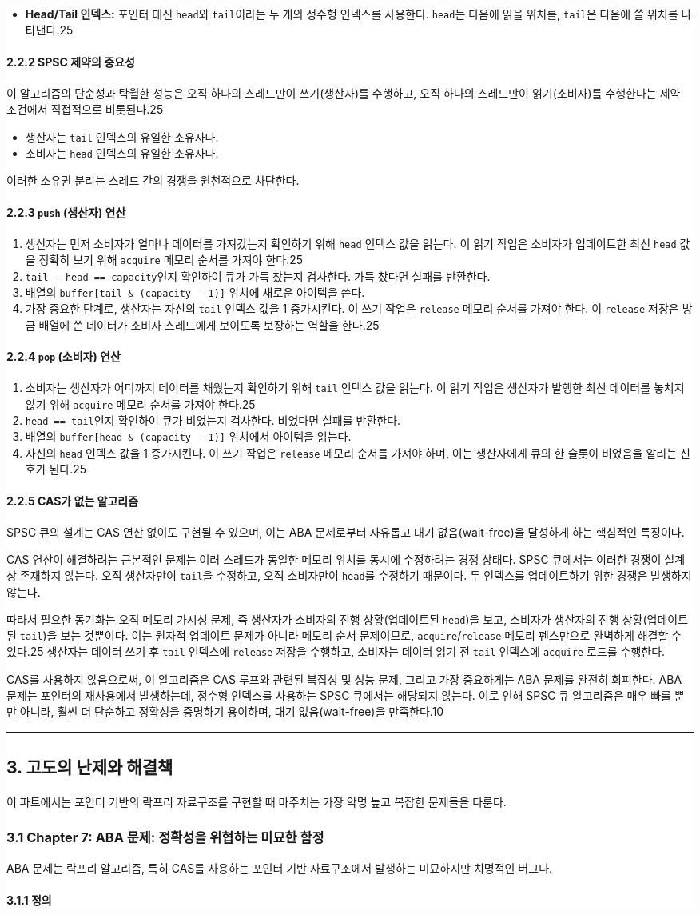 - **Head/Tail 인덱스:** 포인터 대신 `head`와 `tail`이라는 두 개의 정수형 인덱스를 사용한다. `head`는 다음에 읽을 위치를, `tail`은 다음에 쓸 위치를 나타낸다.25

#### 2.2.2 SPSC 제약의 중요성

이 알고리즘의 단순성과 탁월한 성능은 오직 하나의 스레드만이 쓰기(생산자)를 수행하고, 오직 하나의 스레드만이 읽기(소비자)를 수행한다는 제약 조건에서 직접적으로 비롯된다.25

- 생산자는 `tail` 인덱스의 유일한 소유자다.
- 소비자는 `head` 인덱스의 유일한 소유자다.

이러한 소유권 분리는 스레드 간의 경쟁을 원천적으로 차단한다.

#### 2.2.3 `push` (생산자) 연산

1. 생산자는 먼저 소비자가 얼마나 데이터를 가져갔는지 확인하기 위해 `head` 인덱스 값을 읽는다. 이 읽기 작업은 소비자가 업데이트한 최신 `head` 값을 정확히 보기 위해 `acquire` 메모리 순서를 가져야 한다.25
2. `tail - head == capacity`인지 확인하여 큐가 가득 찼는지 검사한다. 가득 찼다면 실패를 반환한다.
3. 배열의 `buffer[tail & (capacity - 1)]` 위치에 새로운 아이템을 쓴다.
4. 가장 중요한 단계로, 생산자는 자신의 `tail` 인덱스 값을 1 증가시킨다. 이 쓰기 작업은 `release` 메모리 순서를 가져야 한다. 이 `release` 저장은 방금 배열에 쓴 데이터가 소비자 스레드에게 보이도록 보장하는 역할을 한다.25

#### 2.2.4 `pop` (소비자) 연산

1. 소비자는 생산자가 어디까지 데이터를 채웠는지 확인하기 위해 `tail` 인덱스 값을 읽는다. 이 읽기 작업은 생산자가 발행한 최신 데이터를 놓치지 않기 위해 `acquire` 메모리 순서를 가져야 한다.25
2. `head == tail`인지 확인하여 큐가 비었는지 검사한다. 비었다면 실패를 반환한다.
3. 배열의 `buffer[head & (capacity - 1)]` 위치에서 아이템을 읽는다.
4. 자신의 `head` 인덱스 값을 1 증가시킨다. 이 쓰기 작업은 `release` 메모리 순서를 가져야 하며, 이는 생산자에게 큐의 한 슬롯이 비었음을 알리는 신호가 된다.25

#### 2.2.5 CAS가 없는 알고리즘

SPSC 큐의 설계는 CAS 연산 없이도 구현될 수 있으며, 이는 ABA 문제로부터 자유롭고 대기 없음(wait-free)을 달성하게 하는 핵심적인 특징이다.

CAS 연산이 해결하려는 근본적인 문제는 여러 스레드가 동일한 메모리 위치를 동시에 수정하려는 경쟁 상태다. SPSC 큐에서는 이러한 경쟁이 설계상 존재하지 않는다. 오직 생산자만이 `tail`을 수정하고, 오직 소비자만이 `head`를 수정하기 때문이다. 두 인덱스를 업데이트하기 위한 경쟁은 발생하지 않는다.

따라서 필요한 동기화는 오직 메모리 가시성 문제, 즉 생산자가 소비자의 진행 상황(업데이트된 `head`)을 보고, 소비자가 생산자의 진행 상황(업데이트된 `tail`)을 보는 것뿐이다. 이는 원자적 업데이트 문제가 아니라 메모리 순서 문제이므로, `acquire`/`release` 메모리 펜스만으로 완벽하게 해결할 수 있다.25 생산자는 데이터 쓰기 후 `tail` 인덱스에 `release` 저장을 수행하고, 소비자는 데이터 읽기 전 `tail` 인덱스에 `acquire` 로드를 수행한다.

CAS를 사용하지 않음으로써, 이 알고리즘은 CAS 루프와 관련된 복잡성 및 성능 문제, 그리고 가장 중요하게는 ABA 문제를 완전히 회피한다. ABA 문제는 포인터의 재사용에서 발생하는데, 정수형 인덱스를 사용하는 SPSC 큐에서는 해당되지 않는다. 이로 인해 SPSC 큐 알고리즘은 매우 빠를 뿐만 아니라, 훨씬 더 단순하고 정확성을 증명하기 용이하며, 대기 없음(wait-free)을 만족한다.10

------

## 3.  고도의 난제와 해결책

이 파트에서는 포인터 기반의 락프리 자료구조를 구현할 때 마주치는 가장 악명 높고 복잡한 문제들을 다룬다.

### 3.1 Chapter 7: ABA 문제: 정확성을 위협하는 미묘한 함정

ABA 문제는 락프리 알고리즘, 특히 CAS를 사용하는 포인터 기반 자료구조에서 발생하는 미묘하지만 치명적인 버그다.

#### 3.1.1 정의
